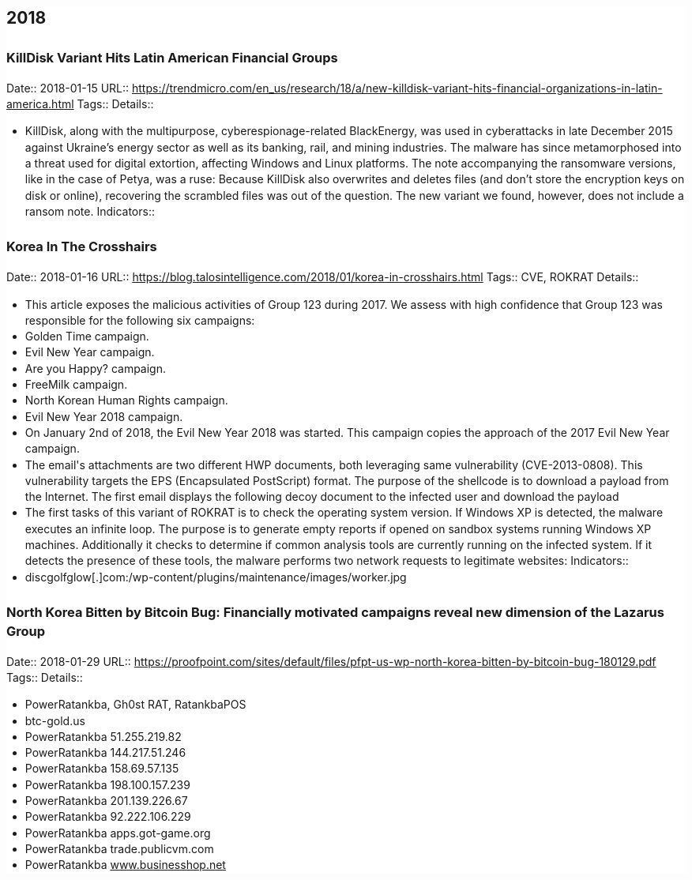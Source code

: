 ## 2018

### KillDisk Variant Hits Latin American Financial Groups
Date:: 2018-01-15
URL:: https://trendmicro.com/en_us/research/18/a/new-killdisk-variant-hits-financial-organizations-in-latin-america.html
Tags:: 
Details:: 
- KillDisk, along with the multipurpose, cyberespionage-related BlackEnergy, was used in cyberattacks in late December 2015 against Ukraine’s energy sector as well as its banking, rail, and mining industries. The malware has since metamorphosed into a threat used for digital extortion, affecting Windows and Linux platforms. The note accompanying the ransomware versions, like in the case of Petya, was a ruse: Because KillDisk also overwrites and deletes files (and don’t store the encryption keys on disk or online), recovering the scrambled files was out of the question. The new variant we found, however, does not include a ransom note.
Indicators:: 

### Korea In The Crosshairs
Date:: 2018-01-16
URL:: https://blog.talosintelligence.com/2018/01/korea-in-crosshairs.html
Tags:: CVE, ROKRAT
Details:: 
- This article exposes the malicious activities of Group 123 during 2017. We assess with high confidence that Group 123 was responsible for the following six campaigns:
- Golden Time campaign.
- Evil New Year campaign.
- Are you Happy? campaign.
- FreeMilk campaign.
- North Korean Human Rights campaign.
- Evil New Year 2018 campaign.
- On January 2nd of 2018, the Evil New Year 2018 was started. This campaign copies the approach of the 2017 Evil New Year campaign.
- The email's attachments are two different HWP documents, both leveraging same vulnerability (CVE-2013-0808). This vulnerability targets the EPS (Encapsulated PostScript) format. The purpose of the shellcode is to download a payload from the Internet. The first email displays the following decoy document to the infected user and download the payload
- The first tasks of this variant of ROKRAT is to check the operating system version. If Windows XP is detected, the malware executes an infinite loop. The purpose is to generate empty reports if opened on sandbox systems running Windows XP machines. Additionally it checks to determine if common analysis tools are currently running on the infected system. If it detects the presence of these tools, the malware performs two network requests to legitimate websites:
Indicators:: 
- discgolfglow[.]com:/wp-content/plugins/maintenance/images/worker.jpg

### North Korea Bitten by Bitcoin Bug: Financially motivated campaigns reveal new dimension of the Lazarus Group
Date:: 2018-01-29
URL:: https://proofpoint.com/sites/default/files/pfpt-us-wp-north-korea-bitten-by-bitcoin-bug-180129.pdf
Tags:: 
Details:: 
- PowerRatankba, Gh0st RAT, RatankbaPOS
- btc-gold.us
- PowerRatankba 51.255.219.82
- PowerRatankba 144.217.51.246
- PowerRatankba 158.69.57.135
- PowerRatankba 198.100.157.239
- PowerRatankba 201.139.226.67
- PowerRatankba 92.222.106.229
- PowerRatankba apps.got-game.org
- PowerRatankba trade.publicvm.com
- PowerRatankba www.businesshop.net